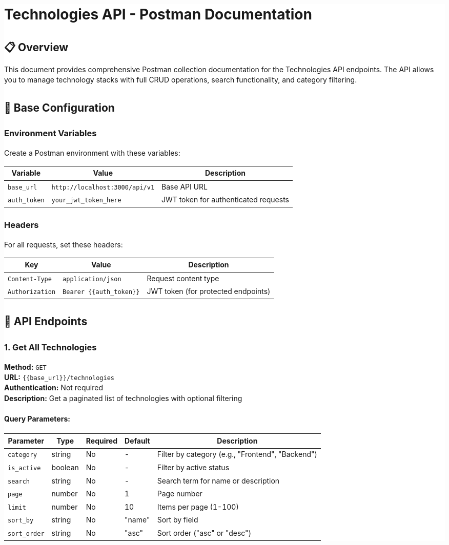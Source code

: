 # Technologies API - Postman Documentation

## 📋 **Overview**

This document provides comprehensive Postman collection documentation for the Technologies API endpoints. The API allows you to manage technology stacks with full CRUD operations, search functionality, and category filtering.

## 🔧 **Base Configuration**

### **Environment Variables**

Create a Postman environment with these variables:

| Variable     | Value                          | Description                          |
| ------------ | ------------------------------ | ------------------------------------ |
| `base_url`   | `http://localhost:3000/api/v1` | Base API URL                         |
| `auth_token` | `your_jwt_token_here`          | JWT token for authenticated requests |

### **Headers**

For all requests, set these headers:

| Key             | Value                   | Description                         |
| --------------- | ----------------------- | ----------------------------------- |
| `Content-Type`  | `application/json`      | Request content type                |
| `Authorization` | `Bearer {{auth_token}}` | JWT token (for protected endpoints) |

## 🚀 **API Endpoints**

### **1. Get All Technologies**

**Method:** `GET`  
**URL:** `{{base_url}}/technologies`  
**Authentication:** Not required  
**Description:** Get a paginated list of technologies with optional filtering

#### **Query Parameters:**

| Parameter    | Type    | Required | Default | Description                                      |
| ------------ | ------- | -------- | ------- | ------------------------------------------------ |
| `category`   | string  | No       | -       | Filter by category (e.g., "Frontend", "Backend") |
| `is_active`  | boolean | No       | -       | Filter by active status                          |
| `search`     | string  | No       | -       | Search term for name or description              |
| `page`       | number  | No       | 1       | Page number                                      |
| `limit`      | number  | No       | 10      | Items per page (1-100)                           |
| `sort_by`    | string  | No       | "name"  | Sort by field                                    |
| `sort_order` | string  | No       | "asc"   | Sort order ("asc" or "desc")                     |
